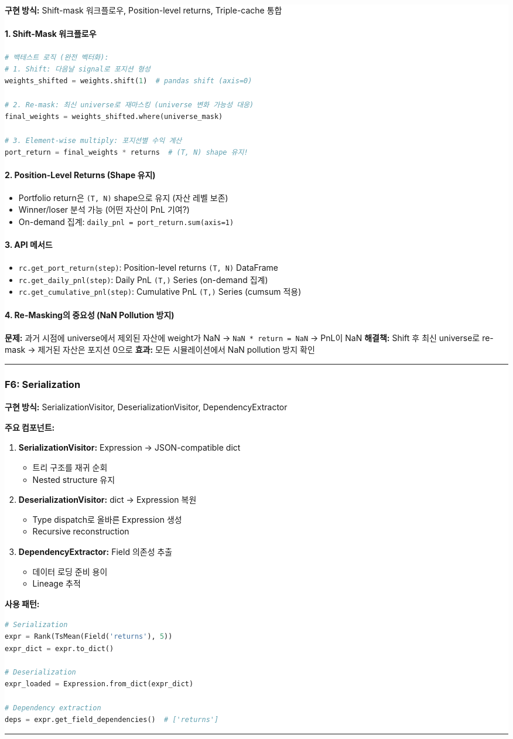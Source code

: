 **구현 방식:** Shift-mask 워크플로우, Position-level returns, Triple-cache 통합

#### 1. Shift-Mask 워크플로우

```python
# 백테스트 로직 (완전 벡터화):
# 1. Shift: 다음날 signal로 포지션 형성
weights_shifted = weights.shift(1)  # pandas shift (axis=0)

# 2. Re-mask: 최신 universe로 재마스킹 (universe 변화 가능성 대응)
final_weights = weights_shifted.where(universe_mask)

# 3. Element-wise multiply: 포지션별 수익 계산
port_return = final_weights * returns  # (T, N) shape 유지!
```

#### 2. Position-Level Returns (Shape 유지)

- Portfolio return은 `(T, N)` shape으로 유지 (자산 레벨 보존)
- Winner/loser 분석 가능 (어떤 자산이 PnL 기여?)
- On-demand 집계: `daily_pnl = port_return.sum(axis=1)`

#### 3. API 메서드

- `rc.get_port_return(step)`: Position-level returns `(T, N)` DataFrame
- `rc.get_daily_pnl(step)`: Daily PnL `(T,)` Series (on-demand 집계)
- `rc.get_cumulative_pnl(step)`: Cumulative PnL `(T,)` Series (cumsum 적용)

#### 4. Re-Masking의 중요성 (NaN Pollution 방지)

**문제:** 과거 시점에 universe에서 제외된 자산에 weight가 NaN → `NaN * return = NaN` → PnL이 NaN
**해결책:** Shift 후 최신 universe로 re-mask → 제거된 자산은 포지션 0으로
**효과:** 모든 시뮬레이션에서 NaN pollution 방지 확인

---

### F6: Serialization

**구현 방식:** SerializationVisitor, DeserializationVisitor, DependencyExtractor

**주요 컴포넌트:**

1. **SerializationVisitor:** Expression → JSON-compatible dict
   - 트리 구조를 재귀 순회
   - Nested structure 유지

2. **DeserializationVisitor:** dict → Expression 복원
   - Type dispatch로 올바른 Expression 생성
   - Recursive reconstruction

3. **DependencyExtractor:** Field 의존성 추출
   - 데이터 로딩 준비 용이
   - Lineage 추적

**사용 패턴:**
```python
# Serialization
expr = Rank(TsMean(Field('returns'), 5))
expr_dict = expr.to_dict()

# Deserialization
expr_loaded = Expression.from_dict(expr_dict)

# Dependency extraction
deps = expr.get_field_dependencies()  # ['returns']
```

---